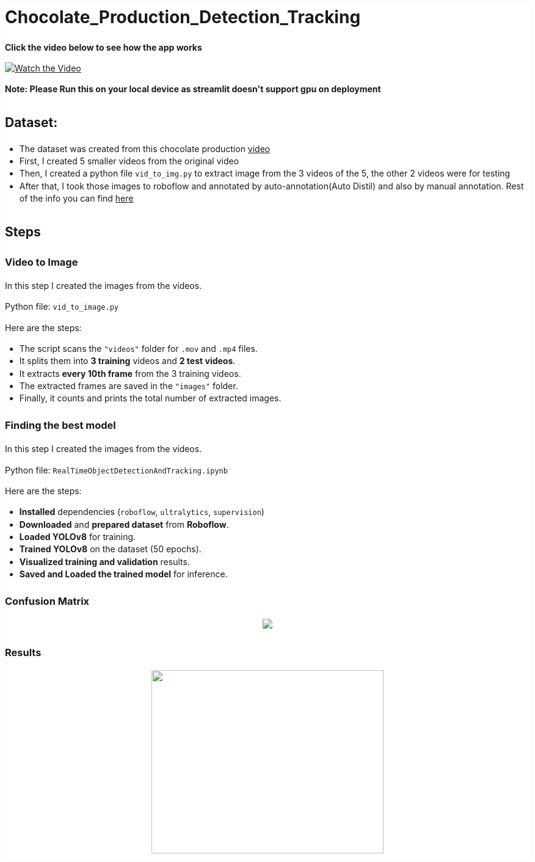 # Chocolate_Production_Detection_Tracking

**Click the video below to see how the app works**

[![Watch the Video](https://img.youtube.com/vi/BV6-aH2C4S4/0.jpg)](https://youtu.be/NVoCSJQ8zeY)


**Note: Please Run this on your local device as streamlit doesn't support gpu on deployment**

## Dataset: 
- The dataset was created from this chocolate production [video](https://www.youtube.com/watch?v=BV6-aH2C4S4&t=11s&pp=ygUUY2hvY29sYXRlIHByb2R1Y3Rpb24%3D)
- First, I created 5 smaller videos from the original video
- Then, I created a python file `vid_to_img.py` to extract image from the 3 videos of the 5, the other 2 videos were for testing
- After that, I took those images to roboflow and annotated by auto-annotation(Auto Distil) and also by manual annotation. Rest of the info you can find [here](https://app.roboflow.com/shafin-mahmud-jalal/chocolate-tracking-2vuqc/4)

## Steps
### Video to Image
In this step I created the images from the videos.

Python file: `vid_to_image.py`

Here are the steps:
  - The script scans the `"videos"` folder for `.mov` and `.mp4` files.
  - It splits them into **3 training** videos and **2 test videos**.
  - It extracts **every 10th frame** from the 3 training videos.
  - The extracted frames are saved in the `"images"` folder.
  - Finally, it counts and prints the total number of extracted images.

### Finding the best model
In this step I created the images from the videos.

Python file: `RealTimeObjectDetectionAndTracking.ipynb`

Here are the steps:
  - **Installed** dependencies (`roboflow`, `ultralytics`, `supervision`)
  - **Downloaded** and **prepared dataset** from **Roboflow**.
  - **Loaded YOLOv8** for training.
  - **Trained YOLOv8** on the dataset (50 epochs).
  - **Visualized training and validation** results.
  - **Saved and Loaded the trained model** for inference.
### Confusion Matrix
<p align="center"><img src="https://github.com/user-attachments/assets/ea8ed7fe-b820-4129-aca4-cd3f3747c348" width="50%"></p>

### Results
<p align="center"><img src="https://github.com/user-attachments/assets/c5e65301-4a21-44c0-ac05-61aa3923cb8c" width="380px" height="300px"></p>
